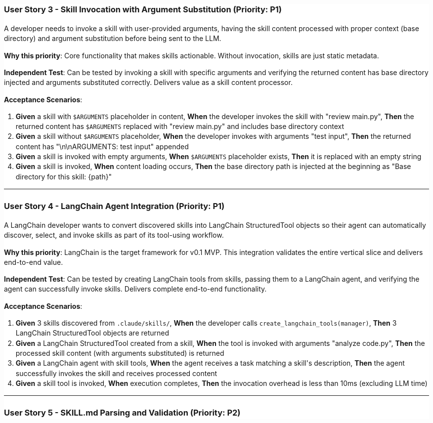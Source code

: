 
### User Story 3 - Skill Invocation with Argument Substitution (Priority: P1)

A developer needs to invoke a skill with user-provided arguments, having the skill content processed with proper context (base directory) and argument substitution before being sent to the LLM.

**Why this priority**: Core functionality that makes skills actionable. Without invocation, skills are just static metadata.

**Independent Test**: Can be tested by invoking a skill with specific arguments and verifying the returned content has base directory injected and arguments substituted correctly. Delivers value as a skill content processor.

**Acceptance Scenarios**:

1. **Given** a skill with `$ARGUMENTS` placeholder in content, **When** the developer invokes the skill with "review main.py", **Then** the returned content has `$ARGUMENTS` replaced with "review main.py" and includes base directory context
2. **Given** a skill without `$ARGUMENTS` placeholder, **When** the developer invokes with arguments "test input", **Then** the returned content has "\n\nARGUMENTS: test input" appended
3. **Given** a skill is invoked with empty arguments, **When** `$ARGUMENTS` placeholder exists, **Then** it is replaced with an empty string
4. **Given** a skill is invoked, **When** content loading occurs, **Then** the base directory path is injected at the beginning as "Base directory for this skill: {path}"

---

### User Story 4 - LangChain Agent Integration (Priority: P1)

A LangChain developer wants to convert discovered skills into LangChain StructuredTool objects so their agent can automatically discover, select, and invoke skills as part of its tool-using workflow.

**Why this priority**: LangChain is the target framework for v0.1 MVP. This integration validates the entire vertical slice and delivers end-to-end value.

**Independent Test**: Can be tested by creating LangChain tools from skills, passing them to a LangChain agent, and verifying the agent can successfully invoke skills. Delivers complete end-to-end functionality.

**Acceptance Scenarios**:

1. **Given** 3 skills discovered from `.claude/skills/`, **When** the developer calls `create_langchain_tools(manager)`, **Then** 3 LangChain StructuredTool objects are returned
2. **Given** a LangChain StructuredTool created from a skill, **When** the tool is invoked with arguments "analyze code.py", **Then** the processed skill content (with arguments substituted) is returned
3. **Given** a LangChain agent with skill tools, **When** the agent receives a task matching a skill's description, **Then** the agent successfully invokes the skill and receives processed content
4. **Given** a skill tool is invoked, **When** execution completes, **Then** the invocation overhead is less than 10ms (excluding LLM time)

---

### User Story 5 - SKILL.md Parsing and Validation (Priority: P2)
